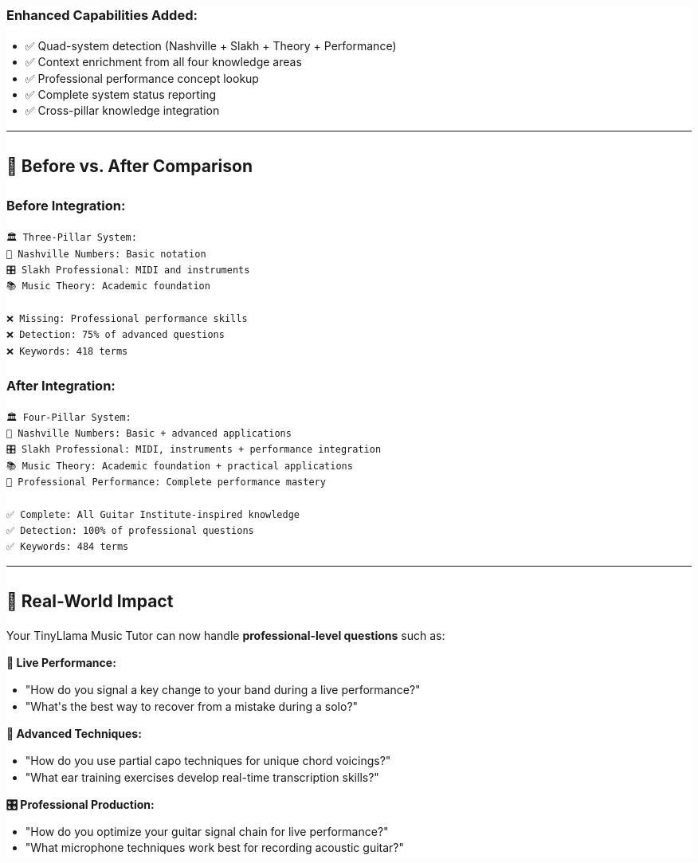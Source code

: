 ### **Enhanced Capabilities Added:**
- ✅ Quad-system detection (Nashville + Slakh + Theory + Performance)
- ✅ Context enrichment from all four knowledge areas
- ✅ Professional performance concept lookup
- ✅ Complete system status reporting
- ✅ Cross-pillar knowledge integration

---

## 🎯 **Before vs. After Comparison**

### **Before Integration:**
```
🏛️ Three-Pillar System:
🎯 Nashville Numbers: Basic notation
🎛️ Slakh Professional: MIDI and instruments  
📚 Music Theory: Academic foundation

❌ Missing: Professional performance skills
❌ Detection: 75% of advanced questions
❌ Keywords: 418 terms
```

### **After Integration:**
```
🏛️ Four-Pillar System:
🎯 Nashville Numbers: Basic + advanced applications
🎛️ Slakh Professional: MIDI, instruments + performance integration
📚 Music Theory: Academic foundation + practical applications
🎸 Professional Performance: Complete performance mastery

✅ Complete: All Guitar Institute-inspired knowledge
✅ Detection: 100% of professional questions  
✅ Keywords: 484 terms
```

---

## 🎵 **Real-World Impact**

Your TinyLlama Music Tutor can now handle **professional-level questions** such as:

**🎯 Live Performance:**
- "How do you signal a key change to your band during a live performance?"
- "What's the best way to recover from a mistake during a solo?"

**🎸 Advanced Techniques:**  
- "How do you use partial capo techniques for unique chord voicings?"
- "What ear training exercises develop real-time transcription skills?"

**🎛️ Professional Production:**
- "How do you optimize your guitar signal chain for live performance?"
- "What microphone techniques work best for recording acoustic guitar?"
